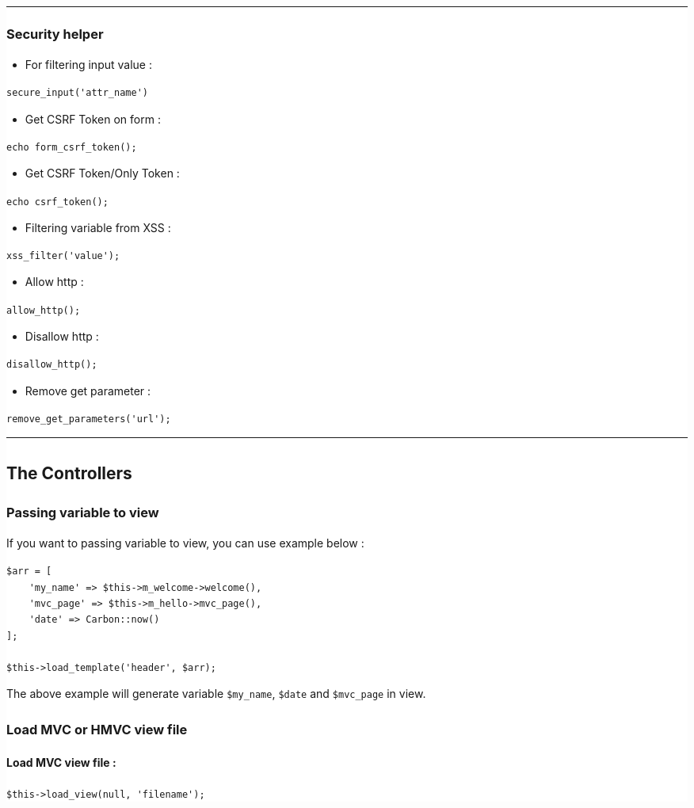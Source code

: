<hr>

### Security helper
* For filtering input value :
```
secure_input('attr_name')
```
* Get CSRF Token on form :
```
echo form_csrf_token();
```
* Get CSRF Token/Only Token :
```
echo csrf_token();
```
* Filtering variable from XSS :
```
xss_filter('value');
```
* Allow http :
```
allow_http();
```
* Disallow http :
```
disallow_http();
```
* Remove get parameter :
```
remove_get_parameters('url');
```

<hr>

## The Controllers

### Passing variable to view
If you want to passing variable to view, you can use example below :
```
$arr = [
	'my_name' => $this->m_welcome->welcome(),
	'mvc_page' => $this->m_hello->mvc_page(),
	'date' => Carbon::now()
];

$this->load_template('header', $arr);
```
The above example will generate variable `$my_name`, `$date` and `$mvc_page` in view.

### Load MVC or HMVC view file
#### Load MVC view file :
```
$this->load_view(null, 'filename');
```
